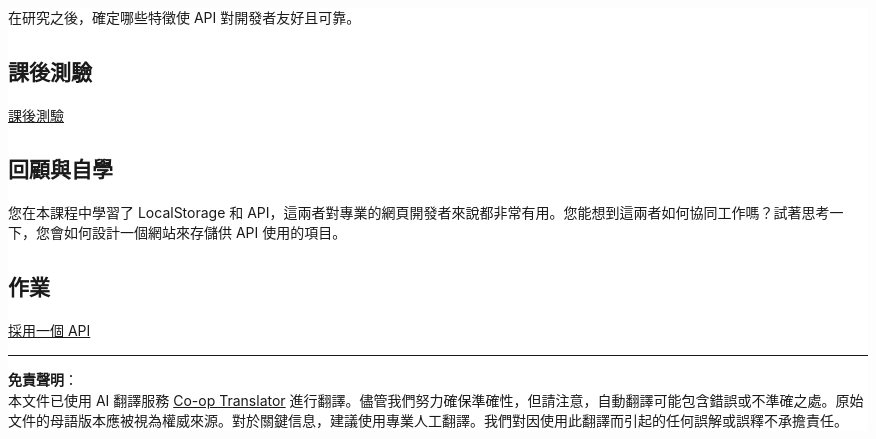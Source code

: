 在研究之後，確定哪些特徵使 API 對開發者友好且可靠。

## 課後測驗

[課後測驗](https://ff-quizzes.netlify.app/web/quiz/26)

## 回顧與自學
您在本課程中學習了 LocalStorage 和 API，這兩者對專業的網頁開發者來說都非常有用。您能想到這兩者如何協同工作嗎？試著思考一下，您會如何設計一個網站來存儲供 API 使用的項目。

## 作業

[採用一個 API](assignment.md)

---

**免責聲明**：  
本文件已使用 AI 翻譯服務 [Co-op Translator](https://github.com/Azure/co-op-translator) 進行翻譯。儘管我們努力確保準確性，但請注意，自動翻譯可能包含錯誤或不準確之處。原始文件的母語版本應被視為權威來源。對於關鍵信息，建議使用專業人工翻譯。我們對因使用此翻譯而引起的任何誤解或誤釋不承擔責任。